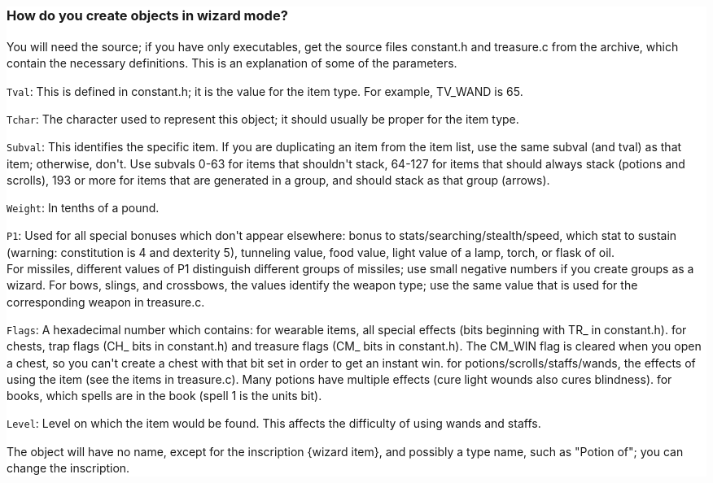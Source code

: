 


### How do you create objects in wizard mode?

You will need the source; if you have only executables, get the source
files constant.h and treasure.c from the archive, which contain the
necessary definitions.  This is an explanation of some of the
parameters.

`Tval`: This is defined in constant.h; it is the value for the item type.
For example, TV_WAND is 65.

`Tchar`: The character used to represent this object; it should usually be
proper for the item type.

`Subval`: This identifies the specific item.  If you are duplicating an
item from the item list, use the same subval (and tval) as that item;
otherwise, don't.  Use subvals 0-63 for items that shouldn't stack,
64-127 for items that should always stack (potions and scrolls), 193 or
more for items that are generated in a group, and should stack as that
group (arrows).

`Weight`: In tenths of a pound.

`P1`: Used for all special bonuses which don't appear elsewhere:
bonus to stats/searching/stealth/speed, which stat to sustain (warning:
constitution is 4 and dexterity 5), tunneling value, food value, light
value of a lamp, torch, or flask of oil.  
For missiles, different values of P1 distinguish different groups of
missiles; use small negative numbers if you create groups as a wizard.
For bows, slings, and crossbows, the values identify the weapon type;
use the same value that is used for the corresponding weapon in
treasure.c.

`Flags`: A hexadecimal number which contains:
for wearable items, all special effects (bits beginning with TR_ in
constant.h).
for chests, trap flags (CH_ bits in constant.h) and treasure flags (CM_
bits in constant.h).  The CM_WIN flag is cleared when you open a chest,
so you can't create a chest with that bit set in order to get an instant
win.
for potions/scrolls/staffs/wands, the effects of using the item (see the
items in treasure.c).  Many potions have multiple effects (cure light
wounds also cures blindness). 
for books, which spells are in the book (spell 1 is the units bit).

`Level`: Level on which the item would be found.  This affects the
difficulty of using wands and staffs.

The object will have no name, except for the inscription {wizard item},
and possibly a type name, such as "Potion of"; you can change the
inscription.
